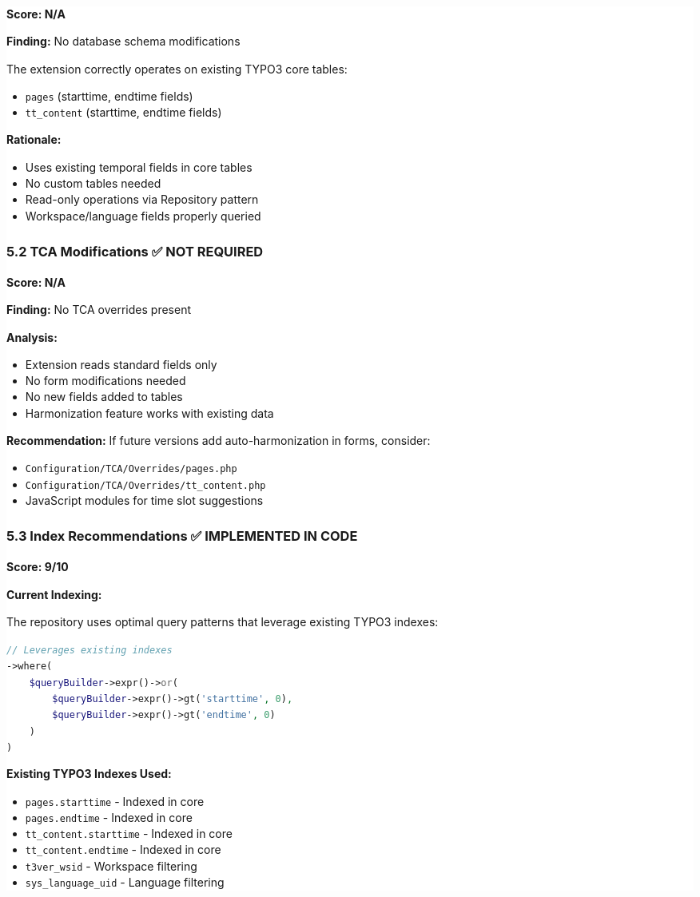 **Score: N/A**

**Finding:** No database schema modifications

The extension correctly operates on existing TYPO3 core tables:
- `pages` (starttime, endtime fields)
- `tt_content` (starttime, endtime fields)

**Rationale:**
- Uses existing temporal fields in core tables
- No custom tables needed
- Read-only operations via Repository pattern
- Workspace/language fields properly queried

### 5.2 TCA Modifications ✅ NOT REQUIRED

**Score: N/A**

**Finding:** No TCA overrides present

**Analysis:**
- Extension reads standard fields only
- No form modifications needed
- No new fields added to tables
- Harmonization feature works with existing data

**Recommendation:**
If future versions add auto-harmonization in forms, consider:
- `Configuration/TCA/Overrides/pages.php`
- `Configuration/TCA/Overrides/tt_content.php`
- JavaScript modules for time slot suggestions

### 5.3 Index Recommendations ✅ IMPLEMENTED IN CODE

**Score: 9/10**

**Current Indexing:**

The repository uses optimal query patterns that leverage existing TYPO3 indexes:

```php
// Leverages existing indexes
->where(
    $queryBuilder->expr()->or(
        $queryBuilder->expr()->gt('starttime', 0),
        $queryBuilder->expr()->gt('endtime', 0)
    )
)
```

**Existing TYPO3 Indexes Used:**
- `pages.starttime` - Indexed in core
- `pages.endtime` - Indexed in core
- `tt_content.starttime` - Indexed in core
- `tt_content.endtime` - Indexed in core
- `t3ver_wsid` - Workspace filtering
- `sys_language_uid` - Language filtering
